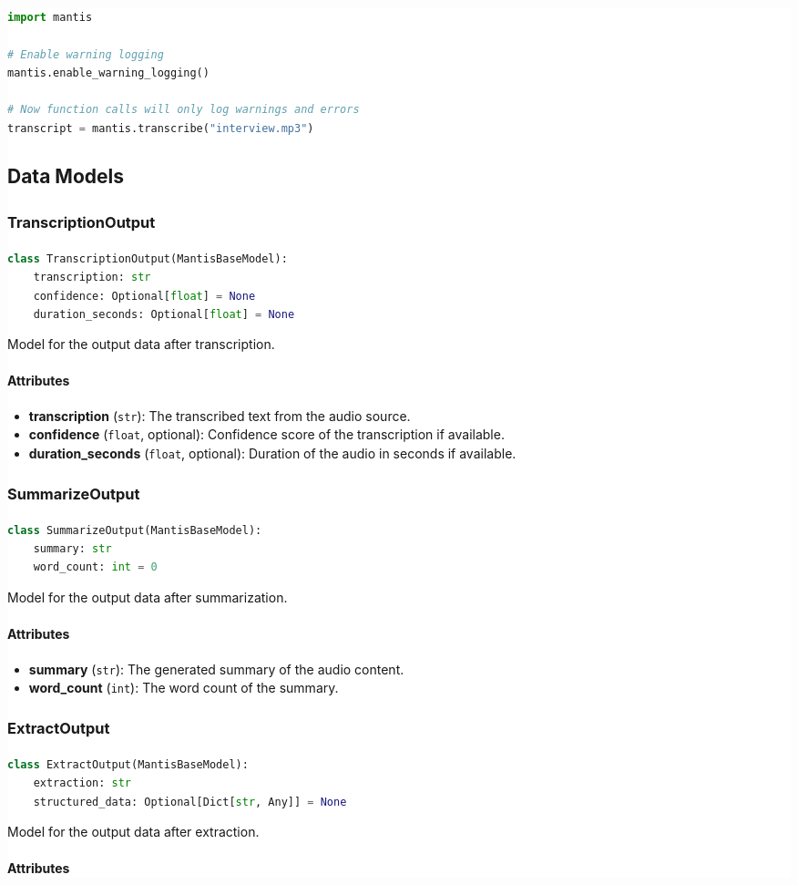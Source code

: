 ```python
import mantis

# Enable warning logging
mantis.enable_warning_logging()

# Now function calls will only log warnings and errors
transcript = mantis.transcribe("interview.mp3")
```

## Data Models

### TranscriptionOutput

```python
class TranscriptionOutput(MantisBaseModel):
    transcription: str
    confidence: Optional[float] = None
    duration_seconds: Optional[float] = None
```

Model for the output data after transcription.

#### Attributes

- **transcription** (`str`): The transcribed text from the audio source.
- **confidence** (`float`, optional): Confidence score of the transcription if available.
- **duration_seconds** (`float`, optional): Duration of the audio in seconds if available.

### SummarizeOutput

```python
class SummarizeOutput(MantisBaseModel):
    summary: str
    word_count: int = 0
```

Model for the output data after summarization.

#### Attributes

- **summary** (`str`): The generated summary of the audio content.
- **word_count** (`int`): The word count of the summary.

### ExtractOutput

```python
class ExtractOutput(MantisBaseModel):
    extraction: str
    structured_data: Optional[Dict[str, Any]] = None
```

Model for the output data after extraction.

#### Attributes
